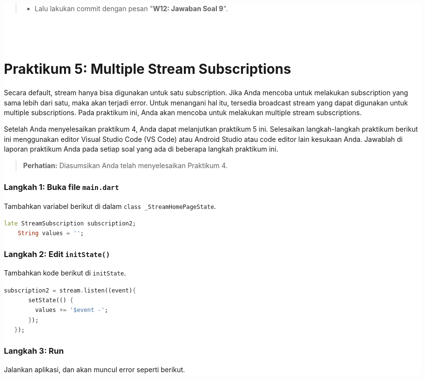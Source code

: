 > - Lalu lakukan commit dengan pesan "**W12: Jawaban Soal 9**".

<br><br>

# Praktikum 5: Multiple Stream Subscriptions

Secara default, stream hanya bisa digunakan untuk satu subscription. Jika Anda mencoba untuk melakukan subscription yang sama lebih dari satu, maka akan terjadi error. Untuk menangani hal itu, tersedia broadcast stream yang dapat digunakan untuk multiple subscriptions. Pada praktikum ini, Anda akan mencoba untuk melakukan multiple stream subscriptions.<p>

Setelah Anda menyelesaikan praktikum 4, Anda dapat melanjutkan praktikum 5 ini. Selesaikan langkah-langkah praktikum berikut ini menggunakan editor Visual Studio Code (VS Code) atau Android Studio atau code editor lain kesukaan Anda. Jawablah di laporan praktikum Anda pada setiap soal yang ada di beberapa langkah praktikum ini.<p>

> **Perhatian:** Diasumsikan Anda telah menyelesaikan Praktikum 4.

### Langkah 1: Buka file `main.dart`
Tambahkan variabel berikut di dalam `class _StreamHomePageState`.

```dart
late StreamSubscription subscription2;
    String values = '';
```

### Langkah 2: Edit `initState()`
Tambahkan kode berikut di `initState`.
```dart
subscription2 = stream.listen((event){
       setState(() {
         values += '$event -';
       });
   });
```

### Langkah 3: Run
Jalankan aplikasi, dan akan muncul error seperti berikut.
